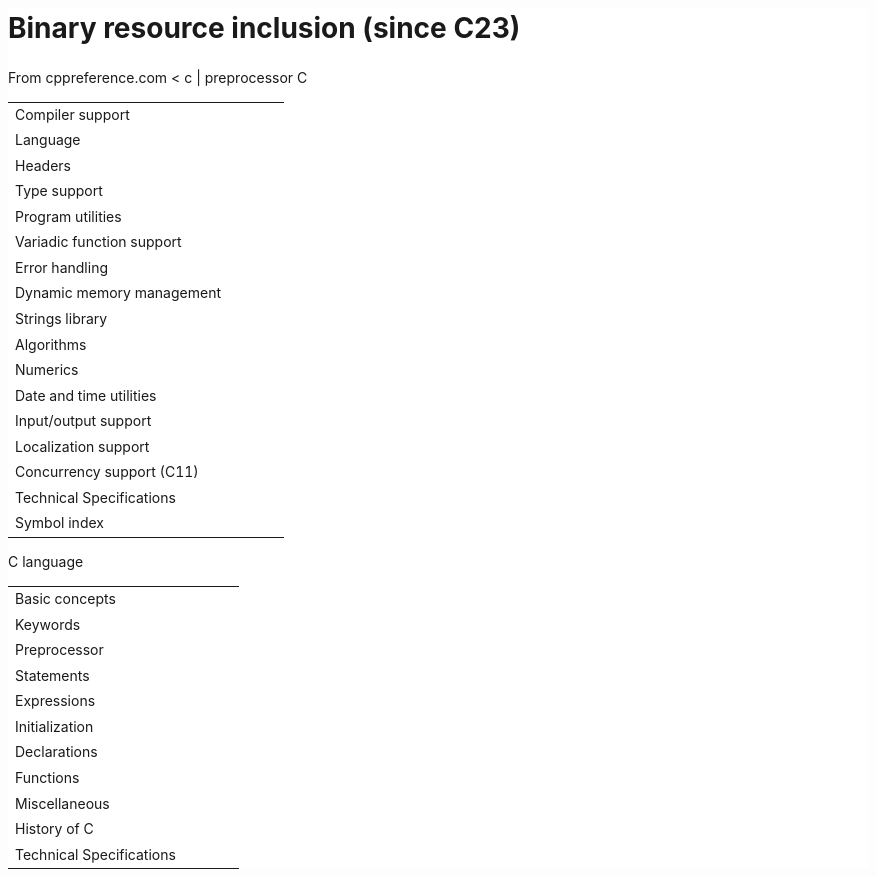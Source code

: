 # Binary resource inclusion (since C23)

From cppreference.com
< c‎ | preprocessor
 C

|  |  |  |  |  |
| --- | --- | --- | --- | --- |
| Compiler support | | | | |
| Language | | | | |
| Headers | | | | |
| Type support | | | | |
| Program utilities | | | | |
| Variadic function support | | | | |
| Error handling | | | | |
| Dynamic memory management | | | | |
| Strings library | | | | |
| Algorithms | | | | |
| Numerics | | | | |
| Date and time utilities | | | | |
| Input/output support | | | | |
| Localization support | | | | |
| Concurrency support (C11) | | | | |
| Technical Specifications | | | | |
| Symbol index | | | | |

 C language

|  |  |  |  |  |
| --- | --- | --- | --- | --- |
| Basic concepts | | | | |
| Keywords | | | | |
| Preprocessor | | | | |
| Statements | | | | |
| Expressions | | | | |
| Initialization | | | | |
| Declarations | | | | |
| Functions | | | | |
| Miscellaneous | | | | |
| History of C | | | | |
| Technical Specifications | | | | |
